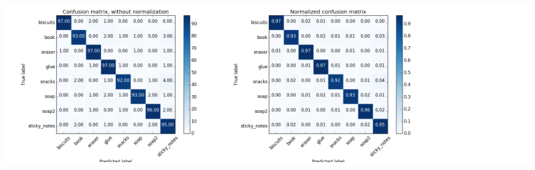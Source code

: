<img src="./confusion_mtx_32.png" width="40%">  <img src="./confusion_mtx_norm_32.png" width="40%">
